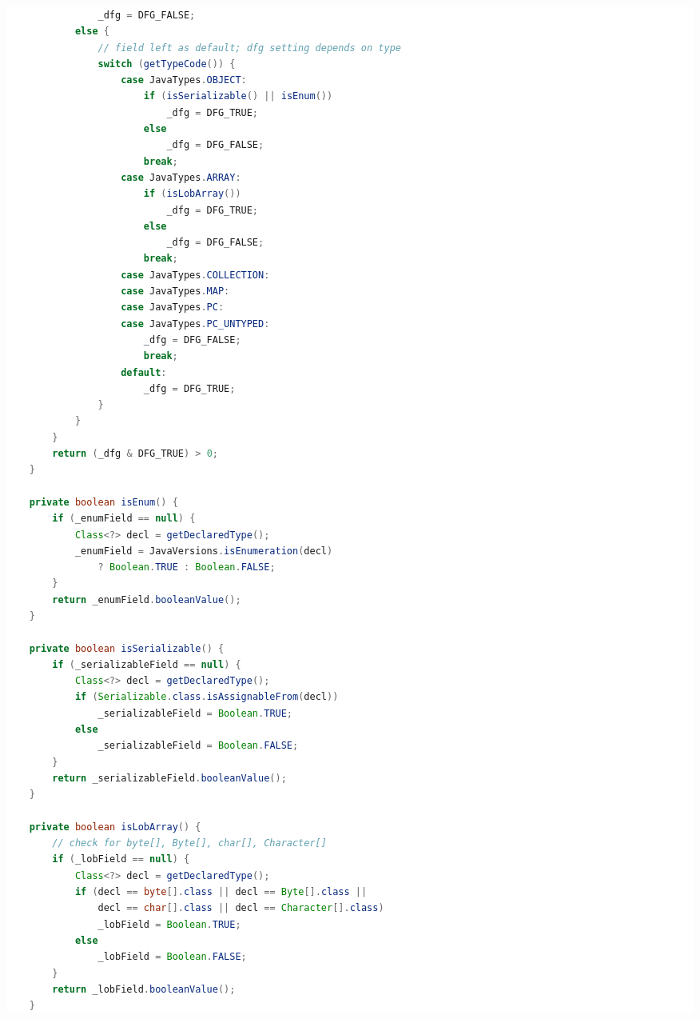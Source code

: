 ```java
                _dfg = DFG_FALSE;
            else {
                // field left as default; dfg setting depends on type
                switch (getTypeCode()) {
                    case JavaTypes.OBJECT:
                        if (isSerializable() || isEnum())
                            _dfg = DFG_TRUE;
                        else
                            _dfg = DFG_FALSE;
                        break;
                    case JavaTypes.ARRAY:
                        if (isLobArray())
                            _dfg = DFG_TRUE;
                        else
                            _dfg = DFG_FALSE;
                        break;
                    case JavaTypes.COLLECTION:
                    case JavaTypes.MAP:
                    case JavaTypes.PC:
                    case JavaTypes.PC_UNTYPED:
                        _dfg = DFG_FALSE;
                        break;
                    default:
                        _dfg = DFG_TRUE;
                }
            }
        }
        return (_dfg & DFG_TRUE) > 0;
    }

    private boolean isEnum() {
        if (_enumField == null) {
            Class<?> decl = getDeclaredType();
            _enumField = JavaVersions.isEnumeration(decl)
                ? Boolean.TRUE : Boolean.FALSE;
        }
        return _enumField.booleanValue();
    }

    private boolean isSerializable() {
        if (_serializableField == null) {
            Class<?> decl = getDeclaredType();
            if (Serializable.class.isAssignableFrom(decl))
                _serializableField = Boolean.TRUE;
            else
                _serializableField = Boolean.FALSE;
        }
        return _serializableField.booleanValue();
    }

    private boolean isLobArray() {
        // check for byte[], Byte[], char[], Character[]
        if (_lobField == null) {
            Class<?> decl = getDeclaredType();
            if (decl == byte[].class || decl == Byte[].class ||
                decl == char[].class || decl == Character[].class)
                _lobField = Boolean.TRUE;
            else
                _lobField = Boolean.FALSE;
        }
        return _lobField.booleanValue();
    }

```